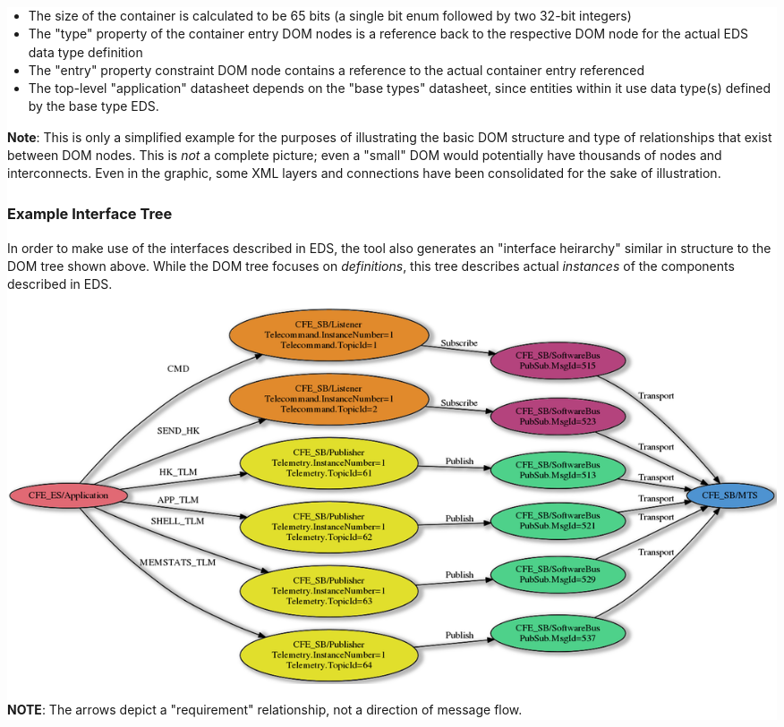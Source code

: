 - The size of the container is calculated to be 65 bits (a single bit enum followed by two 32-bit integers)
- The "type" property of the container entry DOM nodes is a reference back to the respective DOM node
  for the actual EDS data type definition
- The "entry" property constraint DOM node contains a reference to the actual container entry referenced
- The top-level "application" datasheet depends on the "base types" datasheet, since entities within it
  use data type(s) defined by the base type EDS.

**Note**: This is only a simplified example for the purposes of illustrating the basic DOM structure
and type of relationships that exist between DOM nodes.  This is _not_ a complete picture; even a "small"
DOM would potentially have thousands of nodes and interconnects.  Even in the graphic, some XML layers and
connections have been consolidated for the sake of illustration.

### Example Interface Tree

In order to make use of the interfaces described in EDS, the tool also generates an "interface heirarchy"
similar in structure to the DOM tree shown above.  While the DOM tree focuses on _definitions_, this tree
describes actual _instances_ of the components described in EDS.

![Interface Example](seds-dom-interfaces.png)

**NOTE**: The arrows depict a "requirement" relationship, not a direction of message flow.
